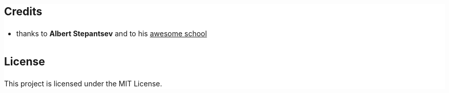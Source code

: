 
## Credits
* thanks to **Albert Stepantsev** and to his [awesome school](https://pr-of-it.ru/courses/php-2.html)

## License

This project is licensed under the MIT License.
